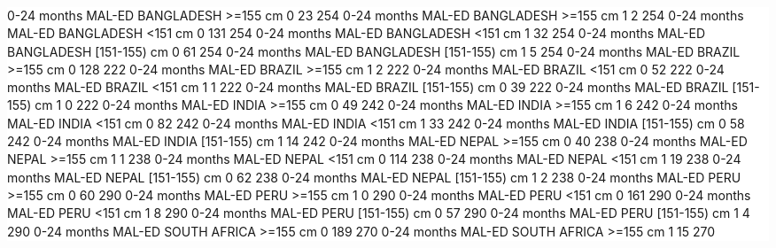 0-24 months   MAL-ED           BANGLADESH                     >=155 cm              0       23     254
0-24 months   MAL-ED           BANGLADESH                     >=155 cm              1        2     254
0-24 months   MAL-ED           BANGLADESH                     <151 cm               0      131     254
0-24 months   MAL-ED           BANGLADESH                     <151 cm               1       32     254
0-24 months   MAL-ED           BANGLADESH                     [151-155) cm          0       61     254
0-24 months   MAL-ED           BANGLADESH                     [151-155) cm          1        5     254
0-24 months   MAL-ED           BRAZIL                         >=155 cm              0      128     222
0-24 months   MAL-ED           BRAZIL                         >=155 cm              1        2     222
0-24 months   MAL-ED           BRAZIL                         <151 cm               0       52     222
0-24 months   MAL-ED           BRAZIL                         <151 cm               1        1     222
0-24 months   MAL-ED           BRAZIL                         [151-155) cm          0       39     222
0-24 months   MAL-ED           BRAZIL                         [151-155) cm          1        0     222
0-24 months   MAL-ED           INDIA                          >=155 cm              0       49     242
0-24 months   MAL-ED           INDIA                          >=155 cm              1        6     242
0-24 months   MAL-ED           INDIA                          <151 cm               0       82     242
0-24 months   MAL-ED           INDIA                          <151 cm               1       33     242
0-24 months   MAL-ED           INDIA                          [151-155) cm          0       58     242
0-24 months   MAL-ED           INDIA                          [151-155) cm          1       14     242
0-24 months   MAL-ED           NEPAL                          >=155 cm              0       40     238
0-24 months   MAL-ED           NEPAL                          >=155 cm              1        1     238
0-24 months   MAL-ED           NEPAL                          <151 cm               0      114     238
0-24 months   MAL-ED           NEPAL                          <151 cm               1       19     238
0-24 months   MAL-ED           NEPAL                          [151-155) cm          0       62     238
0-24 months   MAL-ED           NEPAL                          [151-155) cm          1        2     238
0-24 months   MAL-ED           PERU                           >=155 cm              0       60     290
0-24 months   MAL-ED           PERU                           >=155 cm              1        0     290
0-24 months   MAL-ED           PERU                           <151 cm               0      161     290
0-24 months   MAL-ED           PERU                           <151 cm               1        8     290
0-24 months   MAL-ED           PERU                           [151-155) cm          0       57     290
0-24 months   MAL-ED           PERU                           [151-155) cm          1        4     290
0-24 months   MAL-ED           SOUTH AFRICA                   >=155 cm              0      189     270
0-24 months   MAL-ED           SOUTH AFRICA                   >=155 cm              1       15     270